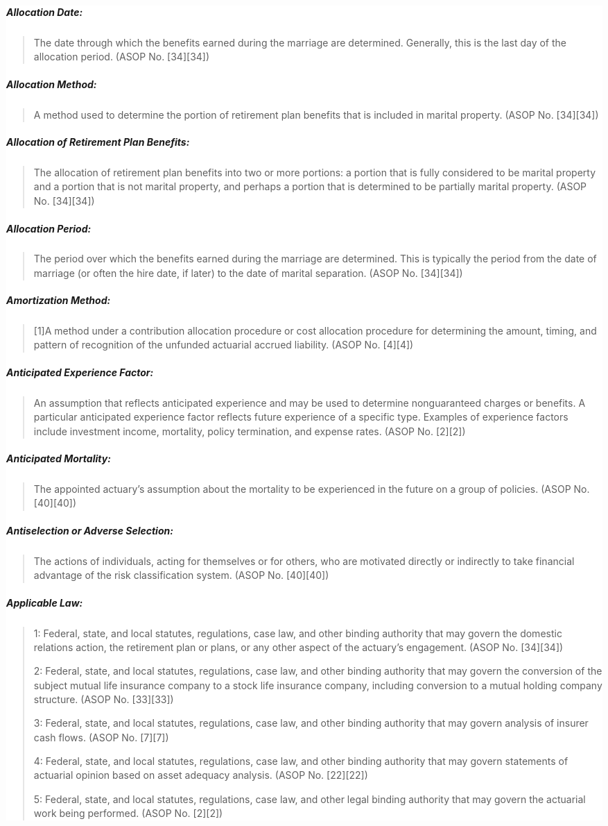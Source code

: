 ##### Allocation Date:
> The date through which the benefits earned during the marriage are determined. Generally, this is the last day of the allocation period. (ASOP No. [34][34])

  
##### Allocation Method:
> A method used to determine the portion of retirement plan benefits that is included in marital property. (ASOP No. [34][34])

  
##### Allocation of Retirement Plan Benefits:
> The allocation of retirement plan benefits into two or more portions: a portion that is fully considered to be marital property and a portion that is not marital property, and perhaps a portion that is determined to be partially marital property. (ASOP No. [34][34])

  
##### Allocation Period:
> The period over which the benefits earned during the marriage are determined. This is typically the period from the date of marriage (or often the hire date, if later) to the date of marital separation. (ASOP No. [34][34])

  
##### Amortization Method:
> [1]A method under a contribution allocation procedure or cost allocation procedure for determining the amount, timing, and pattern of recognition of the unfunded actuarial accrued liability. (ASOP No. [4][4])

  
##### Anticipated Experience Factor:
> An assumption that reflects anticipated experience and may be used to determine nonguaranteed charges or benefits. A particular anticipated experience factor reflects future experience of a specific type. Examples of experience factors include investment income, mortality, policy termination, and expense rates. (ASOP No. [2][2])

  
##### Anticipated Mortality:
> The appointed actuary’s assumption about the mortality to be experienced in the future on a group of policies. (ASOP No. [40][40])

  
##### Antiselection or Adverse Selection:
> The actions of individuals, acting for themselves or for others, who are motivated directly or indirectly to take financial advantage of the risk classification system. (ASOP No. [40][40])

  
##### Applicable Law:
> 1: Federal, state, and local statutes, regulations, case law, and other binding authority that may govern the domestic relations action, the retirement plan or plans, or any other aspect of the actuary’s engagement. (ASOP No. [34][34])   
>  
> 2: Federal, state, and local statutes, regulations, case law, and other binding authority that may govern the conversion of the subject mutual life insurance company to a stock life insurance company, including conversion to a mutual holding company structure. (ASOP No. [33][33])   
>  
> 3: Federal, state, and local statutes, regulations, case law, and other binding authority that may govern analysis of insurer cash flows. (ASOP No. [7][7])   
>  
> 4: Federal, state, and local statutes, regulations, case law, and other binding authority that may govern statements of actuarial opinion based on asset adequacy analysis. (ASOP No. [22][22])   
>  
> 5: Federal, state, and local statutes, regulations, case law, and other legal binding authority that may govern the actuarial work being performed. (ASOP No. [2][2])
